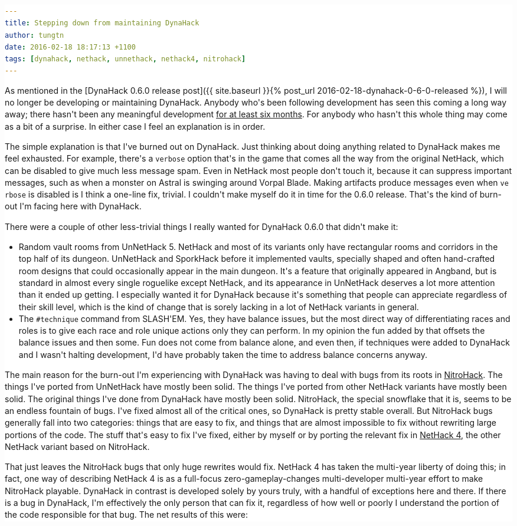 ```yaml
---
title: Stepping down from maintaining DynaHack
author: tungtn
date: 2016-02-18 18:17:13 +1100
tags: [dynahack, nethack, unnethack, nethack4, nitrohack]
---
```

As mentioned in the [DynaHack 0.6.0 release post]({{ site.baseurl }}{% post_url 2016-02-18-dynahack-0-6-0-released %}), I will no longer be developing or maintaining DynaHack.  Anybody who's been following development has seen this coming a long way away; there hasn't been any meaningful development [for at least six months](https://github.com/tung/DynaHack/commits/unnethack).  For anybody who hasn't this whole thing may come as a bit of a surprise.  In either case I feel an explanation is in order.

The simple explanation is that I've burned out on DynaHack.  Just thinking about doing anything related to DynaHack makes me feel exhausted.  For example, there's a `verbose` option that's in the game that comes all the way from the original NetHack, which can be disabled to give much less message spam.  Even in NetHack most people don't touch it, because it can suppress important messages, such as when a monster on Astral is swinging around Vorpal Blade.  Making artifacts produce messages even when `verbose` is disabled is I think a one-line fix, trivial.  I couldn't make myself do it in time for the 0.6.0 release.  That's the kind of burn-out I'm facing here with DynaHack.

There were a couple of other less-trivial things I really wanted for DynaHack 0.6.0 that didn't make it:

* Random vault rooms from UnNetHack 5.  NetHack and most of its variants only have rectangular rooms and corridors in the top half of its dungeon.  UnNetHack and SporkHack before it implemented vaults, specially shaped and often hand-crafted room designs that could occasionally appear in the main dungeon.  It's a feature that originally appeared in Angband, but is standard in almost every single roguelike except NetHack, and its appearance in UnNetHack deserves a lot more attention than it ended up getting.  I especially wanted it for DynaHack because it's something that people can appreciate regardless of their skill level, which is the kind of change that is sorely lacking in a lot of NetHack variants in general.
* The `#technique` command from SLASH'EM.  Yes, they have balance issues, but the most direct way of differentiating races and roles is to give each race and role unique actions only they can perform.  In my opinion the fun added by that offsets the balance issues and then some.  Fun does not come from balance alone, and even then, if techniques were added to DynaHack and I wasn't halting development, I'd have probably taken the time to address balance concerns anyway.

The main reason for the burn-out I'm experiencing with DynaHack was having to deal with bugs from its roots in [NitroHack](https://nethackwiki.com/wiki/NitroHack).  The things I've ported from UnNetHack have mostly been solid.  The things I've ported from other NetHack variants have mostly been solid.  The original things I've done from DynaHack have mostly been solid.  NitroHack, the special snowflake that it is, seems to be an endless fountain of bugs.  I've fixed almost all of the critical ones, so DynaHack is pretty stable overall.  But NitroHack bugs generally fall into two categories: things that are easy to fix, and things that are almost impossible to fix without rewriting large portions of the code.  The stuff that's easy to fix I've fixed, either by myself or by porting the relevant fix in [NetHack 4](http://nethack4.org), the other NetHack variant based on NitroHack.

That just leaves the NitroHack bugs that only huge rewrites would fix.  NetHack 4 has taken the multi-year liberty of doing this; in fact, one way of describing NetHack 4 is as a full-focus zero-gameplay-changes multi-developer multi-year effort to make NitroHack playable.  DynaHack in contrast is developed solely by yours truly, with a handful of exceptions here and there.  If there is a bug in DynaHack, I'm effectively the only person that can fix it, regardless of how well or poorly I understand the portion of the code responsible for that bug.  The net results of this were:
